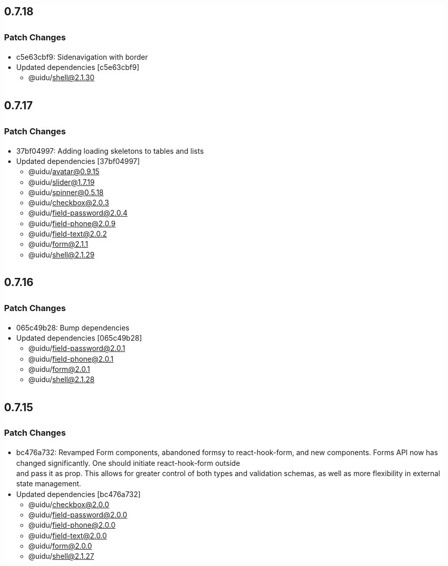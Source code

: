 ## 0.7.18

### Patch Changes

- c5e63cbf9: Sidenavigation with border
- Updated dependencies [c5e63cbf9]
  - @uidu/shell@2.1.30

## 0.7.17

### Patch Changes

- 37bf04997: Adding loading skeletons to tables and lists
- Updated dependencies [37bf04997]
  - @uidu/avatar@0.9.15
  - @uidu/slider@1.7.19
  - @uidu/spinner@0.5.18
  - @uidu/checkbox@2.0.3
  - @uidu/field-password@2.0.4
  - @uidu/field-phone@2.0.9
  - @uidu/field-text@2.0.2
  - @uidu/form@2.1.1
  - @uidu/shell@2.1.29

## 0.7.16

### Patch Changes

- 065c49b28: Bump dependencies
- Updated dependencies [065c49b28]
  - @uidu/field-password@2.0.1
  - @uidu/field-phone@2.0.1
  - @uidu/form@2.0.1
  - @uidu/shell@2.1.28

## 0.7.15

### Patch Changes

- bc476a732: Revamped Form components, abandoned formsy to react-hook-form, and new components. Forms API now has changed significantly.
  One should initiate react-hook-form outside <Form> and pass it as prop. This allows for greater control of both types and validation schemas, as well as more flexibility in external state management.
- Updated dependencies [bc476a732]
  - @uidu/checkbox@2.0.0
  - @uidu/field-password@2.0.0
  - @uidu/field-phone@2.0.0
  - @uidu/field-text@2.0.0
  - @uidu/form@2.0.0
  - @uidu/shell@2.1.27
